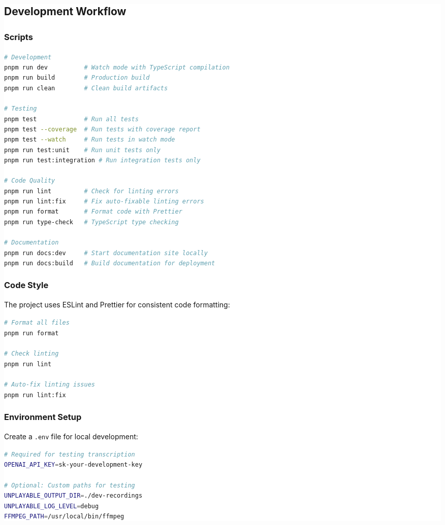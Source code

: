 ## Development Workflow

### Scripts

```bash
# Development
pnpm run dev          # Watch mode with TypeScript compilation
pnpm run build        # Production build
pnpm run clean        # Clean build artifacts

# Testing
pnpm test             # Run all tests
pnpm test --coverage  # Run tests with coverage report
pnpm test --watch     # Run tests in watch mode
pnpm run test:unit    # Run unit tests only
pnpm run test:integration # Run integration tests only

# Code Quality
pnpm run lint         # Check for linting errors
pnpm run lint:fix     # Fix auto-fixable linting errors
pnpm run format       # Format code with Prettier
pnpm run type-check   # TypeScript type checking

# Documentation
pnpm run docs:dev     # Start documentation site locally
pnpm run docs:build   # Build documentation for deployment
```

### Code Style

The project uses ESLint and Prettier for consistent code formatting:

```bash
# Format all files
pnpm run format

# Check linting
pnpm run lint

# Auto-fix linting issues
pnpm run lint:fix
```

### Environment Setup

Create a `.env` file for local development:

```bash
# Required for testing transcription
OPENAI_API_KEY=sk-your-development-key

# Optional: Custom paths for testing
UNPLAYABLE_OUTPUT_DIR=./dev-recordings
UNPLAYABLE_LOG_LEVEL=debug
FFMPEG_PATH=/usr/local/bin/ffmpeg
```
